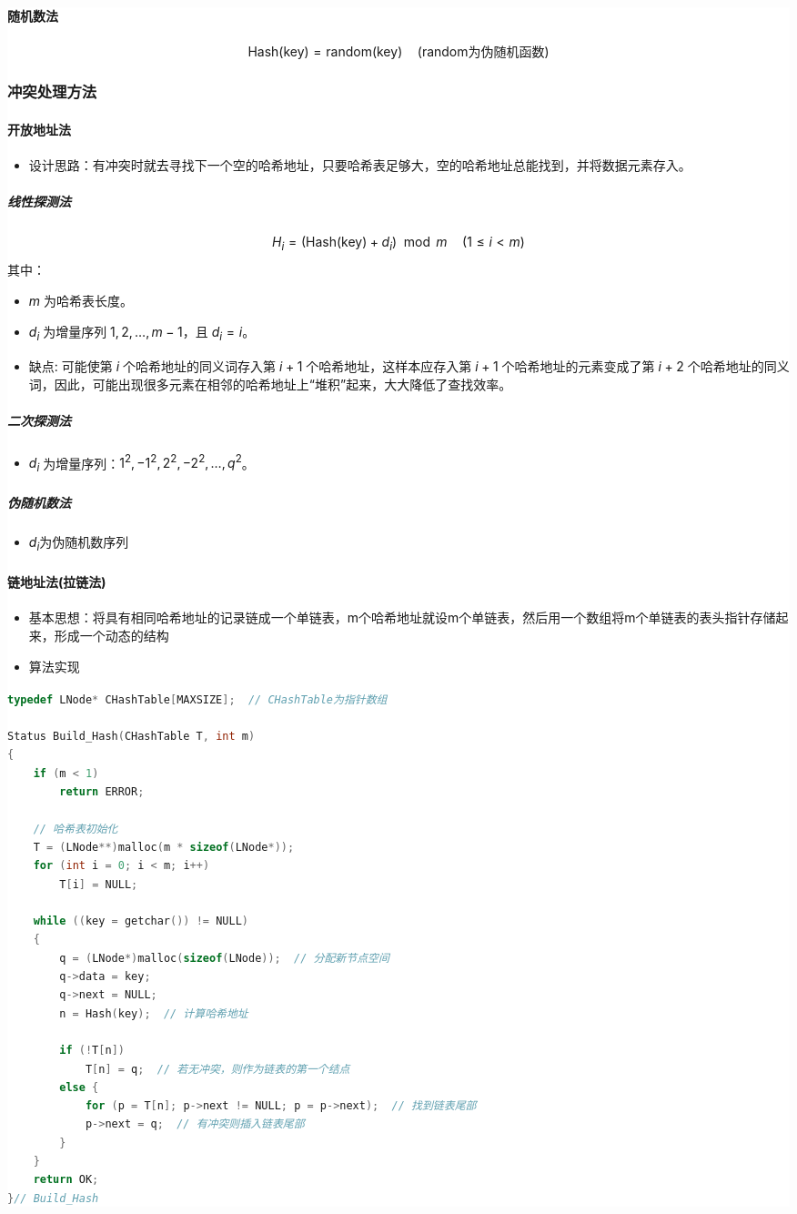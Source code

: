 #### 随机数法

$$
\text{Hash(key)} = \text{random(key)} \quad (\text{random为伪随机函数})
$$

### 冲突处理方法

#### 开放地址法

- 设计思路：有冲突时就去寻找下一个空的哈希地址，只要哈希表足够大，空的哈希地址总能找到，并将数据元素存入。

##### 线性探测法
$$
H_i = (\text{Hash(key)} + d_i) \mod m \quad (1 \leq i < m)
$$
其中：
- $m$ 为哈希表长度。
- $d_i$ 为增量序列 $1, 2, \dots, m-1$，且 $d_i = i$。

- 缺点: 可能使第 $i$ 个哈希地址的同义词存入第 $i+1$ 个哈希地址，这样本应存入第 $i+1$ 个哈希地址的元素变成了第 $i+2$ 个哈希地址的同义词，因此，可能出现很多元素在相邻的哈希地址上“堆积”起来，大大降低了查找效率。

##### 二次探测法

- $d_i$ 为增量序列：$1^2, -1^2, 2^2, -2^2, \dots, q^2$。

##### 伪随机数法

- $d_i$为伪随机数序列

#### 链地址法(拉链法)

- 基本思想：将具有相同哈希地址的记录链成一个单链表，m个哈希地址就设m个单链表，然后用一个数组将m个单链表的表头指针存储起来，形成一个动态的结构

- 算法实现

~~~C
typedef LNode* CHashTable[MAXSIZE];  // CHashTable为指针数组

Status Build_Hash(CHashTable T, int m)
{
    if (m < 1) 
        return ERROR;  
    
    // 哈希表初始化
    T = (LNode**)malloc(m * sizeof(LNode*));  
    for (int i = 0; i < m; i++)
        T[i] = NULL;  

    while ((key = getchar()) != NULL)  
    {
        q = (LNode*)malloc(sizeof(LNode));  // 分配新节点空间
        q->data = key; 
        q->next = NULL;  
        n = Hash(key);  // 计算哈希地址
        
        if (!T[n]) 
            T[n] = q;  // 若无冲突，则作为链表的第一个结点
        else {
            for (p = T[n]; p->next != NULL; p = p->next);  // 找到链表尾部
            p->next = q;  // 有冲突则插入链表尾部
        }
    }
    return OK;
}// Build_Hash
~~~
